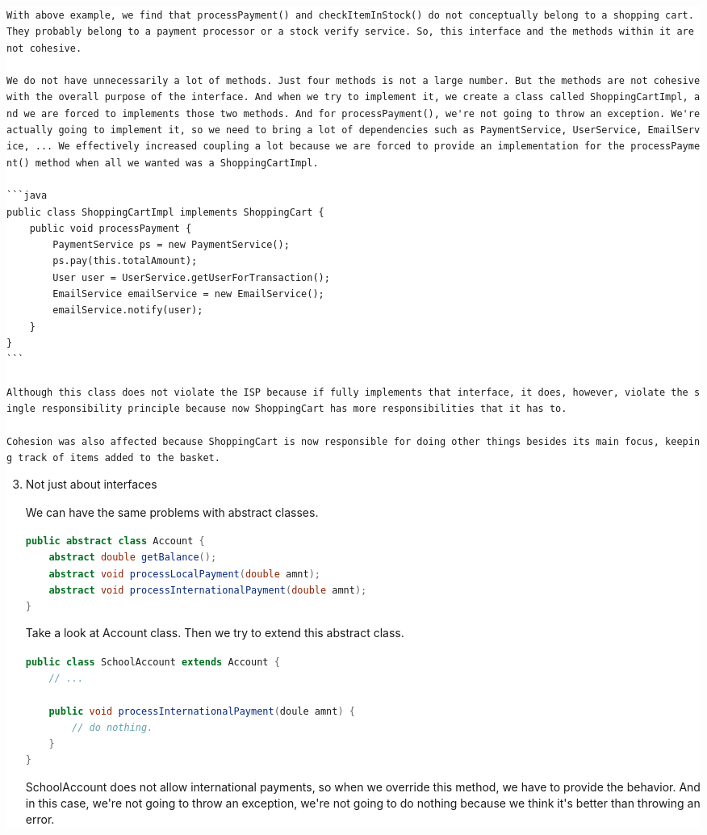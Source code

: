     With above example, we find that processPayment() and checkItemInStock() do not conceptually belong to a shopping cart. They probably belong to a payment processor or a stock verify service. So, this interface and the methods within it are not cohesive.

    We do not have unnecessarily a lot of methods. Just four methods is not a large number. But the methods are not cohesive with the overall purpose of the interface. And when we try to implement it, we create a class called ShoppingCartImpl, and we are forced to implements those two methods. And for processPayment(), we're not going to throw an exception. We're actually going to implement it, so we need to bring a lot of dependencies such as PaymentService, UserService, EmailService, ... We effectively increased coupling a lot because we are forced to provide an implementation for the processPayment() method when all we wanted was a ShoppingCartImpl.

    ```java
    public class ShoppingCartImpl implements ShoppingCart {
        public void processPayment {
            PaymentService ps = new PaymentService();
            ps.pay(this.totalAmount);
            User user = UserService.getUserForTransaction();
            EmailService emailService = new EmailService();
            emailService.notify(user);
        }
    }
    ```

    Although this class does not violate the ISP because if fully implements that interface, it does, however, violate the single responsibility principle because now ShoppingCart has more responsibilities that it has to.

    Cohesion was also affected because ShoppingCart is now responsible for doing other things besides its main focus, keeping track of items added to the basket.

3. Not just about interfaces

    We can have the same problems with abstract classes.

    ```java
    public abstract class Account {
        abstract double getBalance();
        abstract void processLocalPayment(double amnt);
        abstract void processInternationalPayment(double amnt);
    }
    ```

    Take a look at Account class. Then we try to extend this abstract class.

    ```java
    public class SchoolAccount extends Account {
        // ...

        public void processInternationalPayment(doule amnt) {
            // do nothing.
        }
    }
    ```

    SchoolAccount does not allow international payments, so when we override this method, we have to provide the behavior. And in this case, we're not going to throw an exception, we're not going to do nothing because we think it's better than throwing an error.
